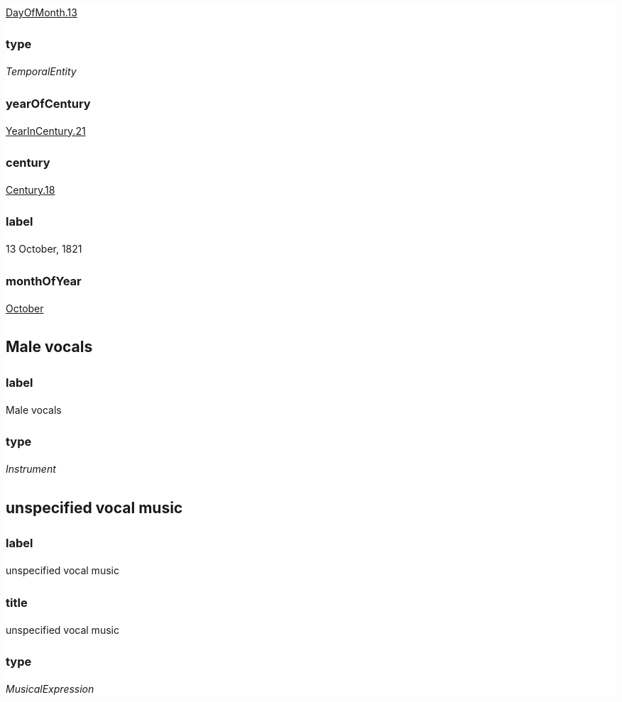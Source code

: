 
[DayOfMonth.13](#DayOfMonth.13)

### type


*TemporalEntity*

### yearOfCentury


[YearInCentury.21](#YearInCentury.21)

### century


[Century.18](#Century.18)

### label


13 October, 1821

### monthOfYear


[October](#October)

## Male vocals

### label


Male vocals

### type


*Instrument*

## unspecified vocal music

### label


unspecified vocal music

### title


unspecified vocal music

### type


*MusicalExpression*
